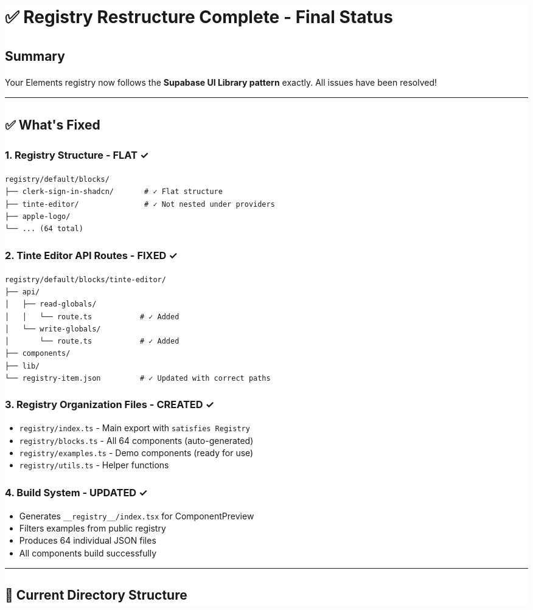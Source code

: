 # ✅ Registry Restructure Complete - Final Status

## Summary
Your Elements registry now follows the **Supabase UI Library pattern** exactly. All issues have been resolved!

---

## ✅ What's Fixed

### 1. Registry Structure - FLAT ✓
```
registry/default/blocks/
├── clerk-sign-in-shadcn/       # ✓ Flat structure
├── tinte-editor/               # ✓ Not nested under providers
├── apple-logo/
└── ... (64 total)
```

### 2. Tinte Editor API Routes - FIXED ✓
```
registry/default/blocks/tinte-editor/
├── api/
│   ├── read-globals/
│   │   └── route.ts           # ✓ Added
│   └── write-globals/
│       └── route.ts           # ✓ Added
├── components/
├── lib/
└── registry-item.json         # ✓ Updated with correct paths
```

### 3. Registry Organization Files - CREATED ✓
- `registry/index.ts` - Main export with `satisfies Registry`
- `registry/blocks.ts` - All 64 components (auto-generated)
- `registry/examples.ts` - Demo components (ready for use)
- `registry/utils.ts` - Helper functions

### 4. Build System - UPDATED ✓
- Generates `__registry__/index.tsx` for ComponentPreview
- Filters examples from public registry
- Produces 64 individual JSON files
- All components build successfully

---

## 📁 Current Directory Structure
